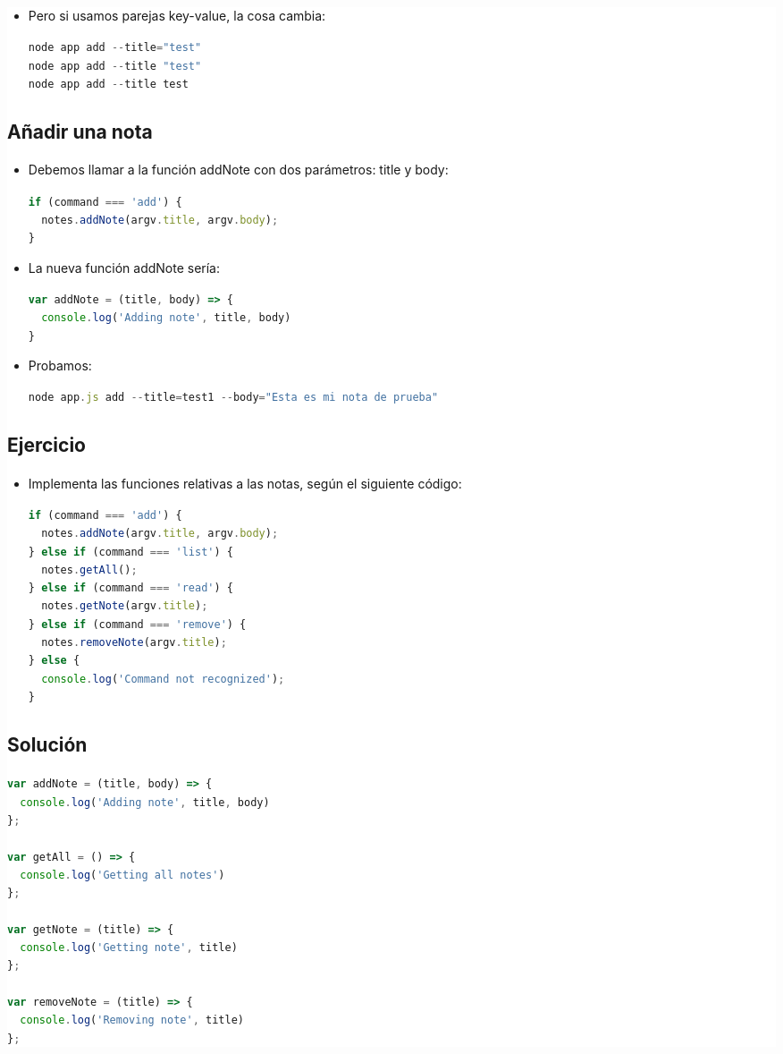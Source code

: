 - Pero si usamos parejas key-value, la cosa cambia:

  ```js
  node app add --title="test"
  node app add --title "test"
  node app add --title test
  ```

## Añadir una nota

- Debemos llamar a la función addNote con dos parámetros: title y body:

  ```js
  if (command === 'add') {
    notes.addNote(argv.title, argv.body);
  }
  ```

- La nueva función addNote sería:

  ```js
  var addNote = (title, body) => {
    console.log('Adding note', title, body)
  }
  ```

- Probamos:

  ```js
  node app.js add --title=test1 --body="Esta es mi nota de prueba"
  ```

## Ejercicio

- Implementa las funciones relativas a las notas, según el siguiente código:

  ```js
  if (command === 'add') {
    notes.addNote(argv.title, argv.body);
  } else if (command === 'list') {
    notes.getAll();
  } else if (command === 'read') {
    notes.getNote(argv.title);
  } else if (command === 'remove') {
    notes.removeNote(argv.title);
  } else {
    console.log('Command not recognized');
  }
  ```


## Solución

```js
var addNote = (title, body) => {
  console.log('Adding note', title, body)
};

var getAll = () => {
  console.log('Getting all notes')
};

var getNote = (title) => {
  console.log('Getting note', title)
};

var removeNote = (title) => {
  console.log('Removing note', title)
};
```